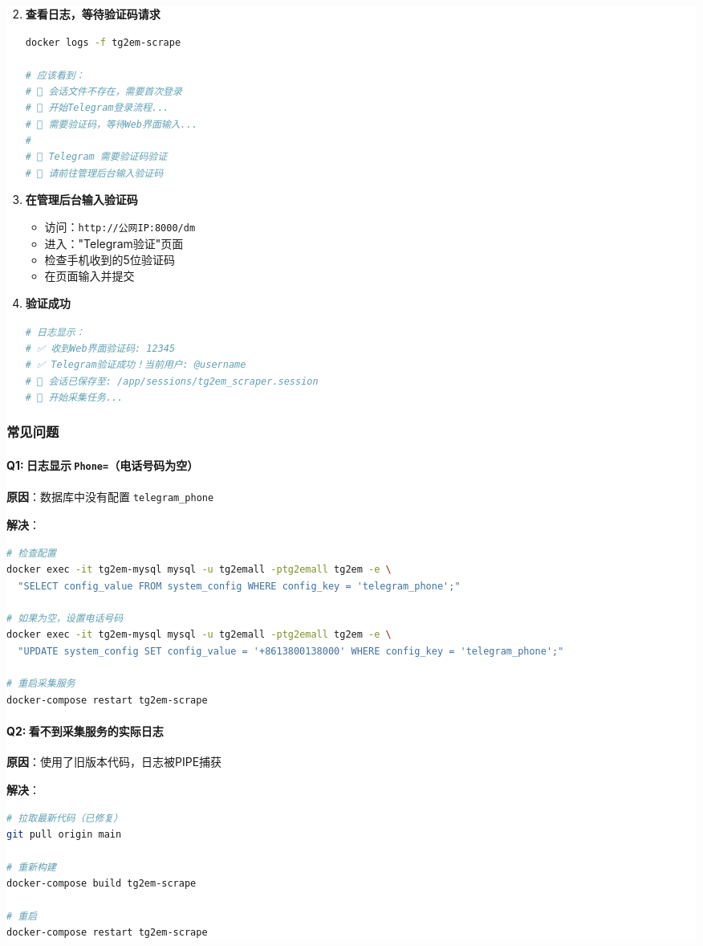 2. **查看日志，等待验证码请求**
   ```bash
   docker logs -f tg2em-scrape
   
   # 应该看到：
   # 📄 会话文件不存在，需要首次登录
   # 🔐 开始Telegram登录流程...
   # 📱 需要验证码，等待Web界面输入...
   # 
   # 🔔 Telegram 需要验证码验证
   # 📱 请前往管理后台输入验证码
   ```

3. **在管理后台输入验证码**
   - 访问：`http://公网IP:8000/dm`
   - 进入："Telegram验证"页面
   - 检查手机收到的5位验证码
   - 在页面输入并提交

4. **验证成功**
   ```bash
   # 日志显示：
   # ✅ 收到Web界面验证码: 12345
   # ✅ Telegram验证成功！当前用户: @username
   # 📁 会话已保存至: /app/sessions/tg2em_scraper.session
   # 🚀 开始采集任务...
   ```

### 常见问题

#### Q1: 日志显示 `Phone=`（电话号码为空）

**原因**：数据库中没有配置 `telegram_phone`

**解决**：
```bash
# 检查配置
docker exec -it tg2em-mysql mysql -u tg2emall -ptg2emall tg2em -e \
  "SELECT config_value FROM system_config WHERE config_key = 'telegram_phone';"

# 如果为空，设置电话号码
docker exec -it tg2em-mysql mysql -u tg2emall -ptg2emall tg2em -e \
  "UPDATE system_config SET config_value = '+8613800138000' WHERE config_key = 'telegram_phone';"

# 重启采集服务
docker-compose restart tg2em-scrape
```

#### Q2: 看不到采集服务的实际日志

**原因**：使用了旧版本代码，日志被PIPE捕获

**解决**：
```bash
# 拉取最新代码（已修复）
git pull origin main

# 重新构建
docker-compose build tg2em-scrape

# 重启
docker-compose restart tg2em-scrape
```
